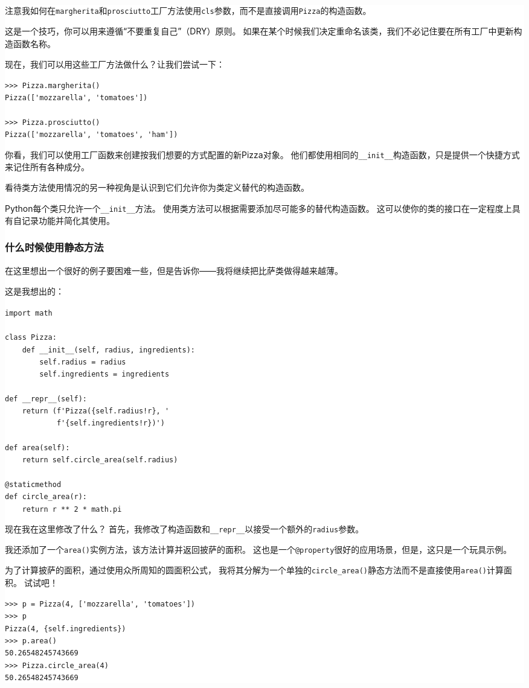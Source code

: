 注意我如何在`margherita`和`prosciutto`工厂方法使用`cls`参数，而不是直接调用`Pizza`的构造函数。

这是一个技巧，你可以用来遵循“不要重复自己”（DRY）原则。
如果在某个时候我们决定重命名该类，我们不必记住要在所有工厂中更新构造函数名称。

现在，我们可以用这些工厂方法做什么？让我们尝试一下：

    >>> Pizza.margherita()
    Pizza(['mozzarella', 'tomatoes'])

    >>> Pizza.prosciutto()
    Pizza(['mozzarella', 'tomatoes', 'ham'])

你看，我们可以使用工厂函数来创建按我们想要的方式配置的新Pizza对象。
他们都使用相同的`__init__`构造函数，只是提供一个快捷方式来记住所有各种成分。

看待类方法使用情况的另一种视角是认识到它们允许你为类定义替代的构造函数。

Python每个类只允许一个`__init__`方法。
使用类方法可以根据需要添加尽可能多的替代构造函数。
这可以使你的类的接口在一定程度上具有自记录功能并简化其使用。

### 什么时候使用静态方法

在这里想出一个很好的例子要困难一些，但是告诉你——我将继续把比萨类做得越来越薄。

这是我想出的：

    import math
    
    class Pizza:
        def __init__(self, radius, ingredients):
            self.radius = radius
            self.ingredients = ingredients

    def __repr__(self):
        return (f'Pizza({self.radius!r}, '
                f'{self.ingredients!r})')

    def area(self):
        return self.circle_area(self.radius)

    @staticmethod
    def circle_area(r):
        return r ** 2 * math.pi

现在我在这里修改了什么？
首先，我修改了构造函数和`__repr__`以接受一个额外的`radius`参数。

我还添加了一个`area()`实例方法，该方法计算并返回披萨的面积。
这也是一个`@property`很好的应用场景，但是，这只是一个玩具示例。

为了计算披萨的面积，通过使用众所周知的圆面积公式，
我将其分解为一个单独的`circle_area()`静态方法而不是直接使用`area()`计算面积。
试试吧！

    >>> p = Pizza(4, ['mozzarella', 'tomatoes'])
    >>> p
    Pizza(4, {self.ingredients})
    >>> p.area()
    50.26548245743669
    >>> Pizza.circle_area(4)
    50.26548245743669
